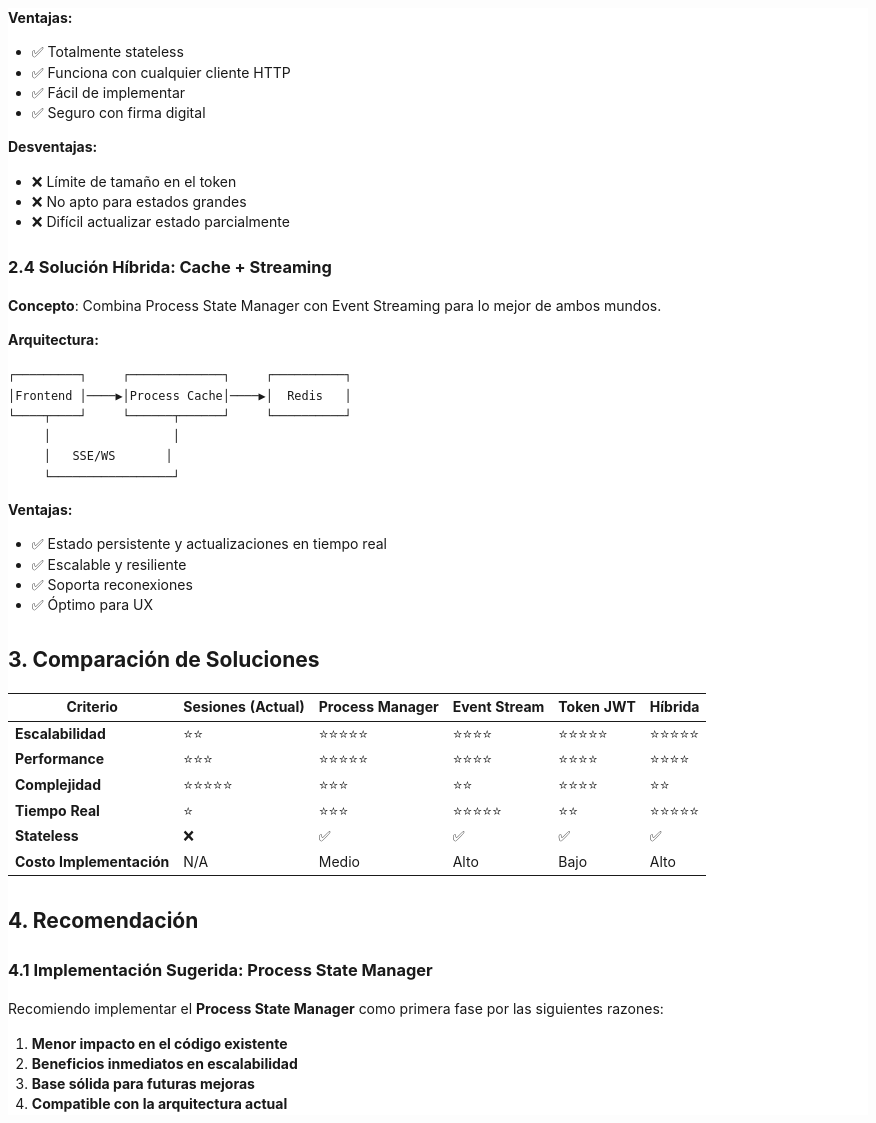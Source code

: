 **Ventajas:**
- ✅ Totalmente stateless
- ✅ Funciona con cualquier cliente HTTP
- ✅ Fácil de implementar
- ✅ Seguro con firma digital

**Desventajas:**
- ❌ Límite de tamaño en el token
- ❌ No apto para estados grandes
- ❌ Difícil actualizar estado parcialmente

### 2.4 Solución Híbrida: Cache + Streaming

**Concepto**: Combina Process State Manager con Event Streaming para lo mejor de ambos mundos.

**Arquitectura:**
```
┌─────────┐     ┌─────────────┐     ┌──────────┐
│Frontend │────▶│Process Cache│────▶│  Redis   │
└────┬────┘     └──────┬──────┘     └──────────┘
     │                 │
     │   SSE/WS       │
     └─────────────────┘
```

**Ventajas:**
- ✅ Estado persistente y actualizaciones en tiempo real
- ✅ Escalable y resiliente
- ✅ Soporta reconexiones
- ✅ Óptimo para UX

## 3. Comparación de Soluciones

| Criterio | Sesiones (Actual) | Process Manager | Event Stream | Token JWT | Híbrida |
|----------|-------------------|-----------------|--------------|-----------|---------|
| **Escalabilidad** | ⭐⭐ | ⭐⭐⭐⭐⭐ | ⭐⭐⭐⭐ | ⭐⭐⭐⭐⭐ | ⭐⭐⭐⭐⭐ |
| **Performance** | ⭐⭐⭐ | ⭐⭐⭐⭐⭐ | ⭐⭐⭐⭐ | ⭐⭐⭐⭐ | ⭐⭐⭐⭐ |
| **Complejidad** | ⭐⭐⭐⭐⭐ | ⭐⭐⭐ | ⭐⭐ | ⭐⭐⭐⭐ | ⭐⭐ |
| **Tiempo Real** | ⭐ | ⭐⭐⭐ | ⭐⭐⭐⭐⭐ | ⭐⭐ | ⭐⭐⭐⭐⭐ |
| **Stateless** | ❌ | ✅ | ✅ | ✅ | ✅ |
| **Costo Implementación** | N/A | Medio | Alto | Bajo | Alto |

## 4. Recomendación

### 4.1 Implementación Sugerida: Process State Manager

Recomiendo implementar el **Process State Manager** como primera fase por las siguientes razones:

1. **Menor impacto en el código existente**
2. **Beneficios inmediatos en escalabilidad**
3. **Base sólida para futuras mejoras**
4. **Compatible con la arquitectura actual**
